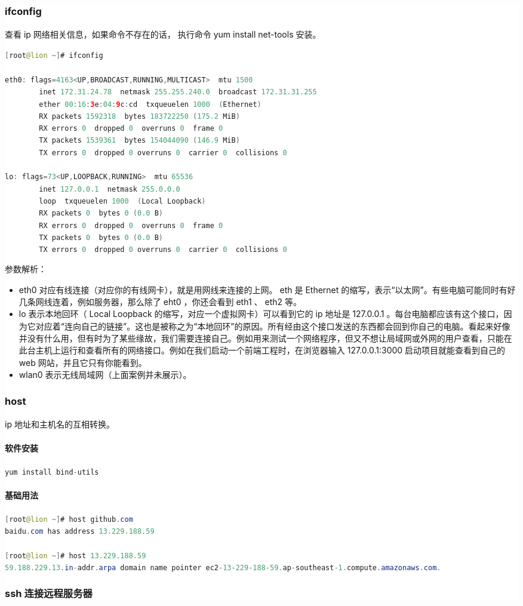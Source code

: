 ### ifconfig

查看 ip 网络相关信息，如果命令不存在的话， 执行命令 yum install net-tools 安装。

```java
[root@lion ~]# ifconfig
 
eth0: flags=4163<UP,BROADCAST,RUNNING,MULTICAST>  mtu 1500
        inet 172.31.24.78  netmask 255.255.240.0  broadcast 172.31.31.255
        ether 00:16:3e:04:9c:cd  txqueuelen 1000  (Ethernet)
        RX packets 1592318  bytes 183722250 (175.2 MiB)
        RX errors 0  dropped 0  overruns 0  frame 0
        TX packets 1539361  bytes 154044090 (146.9 MiB)
        TX errors 0  dropped 0 overruns 0  carrier 0  collisions 0
 
lo: flags=73<UP,LOOPBACK,RUNNING>  mtu 65536
        inet 127.0.0.1  netmask 255.0.0.0
        loop  txqueuelen 1000  (Local Loopback)
        RX packets 0  bytes 0 (0.0 B)
        RX errors 0  dropped 0  overruns 0  frame 0
        TX packets 0  bytes 0 (0.0 B)
        TX errors 0  dropped 0 overruns 0  carrier 0  collisions 0
```

参数解析：

- eth0 对应有线连接（对应你的有线网卡），就是用网线来连接的上网。 eth 是 Ethernet 的缩写，表示“以太网”。有些电脑可能同时有好几条网线连着，例如服务器，那么除了 eht0 ，你还会看到 eth1 、 eth2 等。 
- lo 表示本地回环（ Local Loopback 的缩写，对应一个虚拟网卡）可以看到它的 ip 地址是 127.0.0.1 。每台电脑都应该有这个接口，因为它对应着“连向自己的链接”。这也是被称之为“本地回环”的原因。所有经由这个接口发送的东西都会回到你自己的电脑。看起来好像并没有什么用，但有时为了某些缘故，我们需要连接自己。例如用来测试一个网络程序，但又不想让局域网或外网的用户查看，只能在此台主机上运行和查看所有的网络接口。例如在我们启动一个前端工程时，在浏览器输入 127.0.0.1:3000 启动项目就能查看到自己的 web 网站，并且它只有你能看到。 
- wlan0 表示无线局域网（上面案例并未展示）。

### host

ip 地址和主机名的互相转换。

#### 软件安装

```java
yum install bind-utils
```

#### 基础用法

```java
[root@lion ~]# host github.com
baidu.com has address 13.229.188.59
 
[root@lion ~]# host 13.229.188.59
59.188.229.13.in-addr.arpa domain name pointer ec2-13-229-188-59.ap-southeast-1.compute.amazonaws.com.
```

### ssh 连接远程服务器

